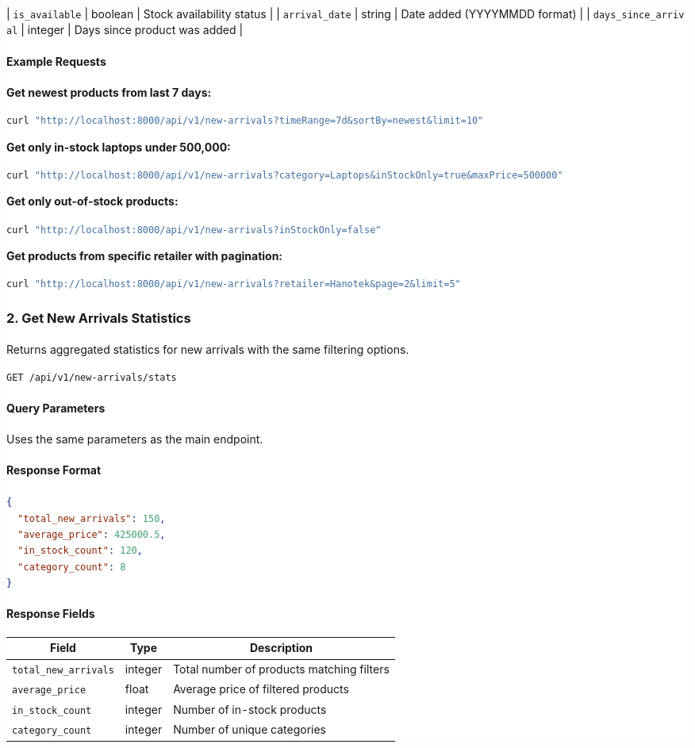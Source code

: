 | `is_available`       | boolean | Stock availability status                   |
| `arrival_date`       | string  | Date added (YYYYMMDD format)                |
| `days_since_arrival` | integer | Days since product was added                |

#### Example Requests

**Get newest products from last 7 days:**

```bash
curl "http://localhost:8000/api/v1/new-arrivals?timeRange=7d&sortBy=newest&limit=10"
```

**Get only in-stock laptops under 500,000:**

```bash
curl "http://localhost:8000/api/v1/new-arrivals?category=Laptops&inStockOnly=true&maxPrice=500000"
```

**Get only out-of-stock products:**

```bash
curl "http://localhost:8000/api/v1/new-arrivals?inStockOnly=false"
```

**Get products from specific retailer with pagination:**

```bash
curl "http://localhost:8000/api/v1/new-arrivals?retailer=Hanotek&page=2&limit=5"
```

### 2. Get New Arrivals Statistics

Returns aggregated statistics for new arrivals with the same filtering options.

```http
GET /api/v1/new-arrivals/stats
```

#### Query Parameters

Uses the same parameters as the main endpoint.

#### Response Format

```json
{
  "total_new_arrivals": 150,
  "average_price": 425000.5,
  "in_stock_count": 120,
  "category_count": 8
}
```

#### Response Fields

| Field                | Type    | Description                               |
| -------------------- | ------- | ----------------------------------------- |
| `total_new_arrivals` | integer | Total number of products matching filters |
| `average_price`      | float   | Average price of filtered products        |
| `in_stock_count`     | integer | Number of in-stock products               |
| `category_count`     | integer | Number of unique categories               |
